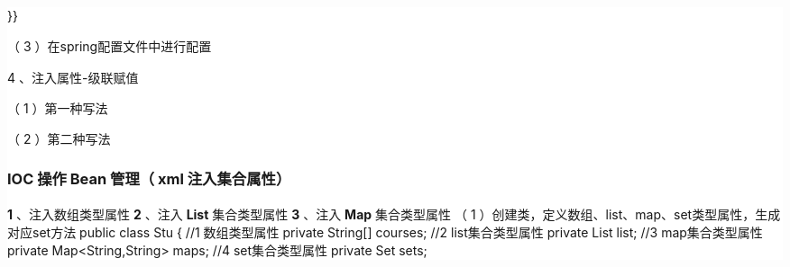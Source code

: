 }}

（ 3 ）在spring配置文件中进行配置

<bean id="emp" class="com.atguigu.spring5.bean.Emp">

<property name="ename" value="lucy"></property>
<property name="gender" value="女"></property>

<property name="dept">
<bean id="dept" class="com.atguigu.spring5.bean.Dept">
<property name="dname" value="安保部"></property>
</bean>
</property>
</bean>

4 、注入属性-级联赋值

（ 1 ）第一种写法



<bean id="emp" class="com.atguigu.spring5.bean.Emp">

<property name="ename" value="lucy"></property>
<property name="gender" value="女"></property>

<property name="dept" ref="dept"></property>
</bean>
<bean id="dept" class="com.atguigu.spring5.bean.Dept">
<property name="dname" value="财务部"></property>
</bean>

（ 2 ）第二种写法

 

<bean id="emp" class="com.atguigu.spring5.bean.Emp">

<property name="ename" value="lucy"></property>


<property name="gender" value="女"></property>

<property name="dept" ref="dept"></property>
<property name="dept.dname" value="技术部"></property>
</bean>
<bean id="dept" class="com.atguigu.spring5.bean.Dept">
<property name="dname" value="财务部"></property>
</bean>

### IOC 操作 Bean 管理（ xml 注入集合属性）

**1** 、注入数组类型属性
**2** 、注入 **List** 集合类型属性
**3** 、注入 **Map** 集合类型属性
（ 1 ）创建类，定义数组、list、map、set类型属性，生成对应set方法
public class Stu {
//1 数组类型属性
private String[] courses;
//2 list集合类型属性
private List<String> list;
//3 map集合类型属性
private Map<String,String> maps;
//4 set集合类型属性
private Set<String> sets;

